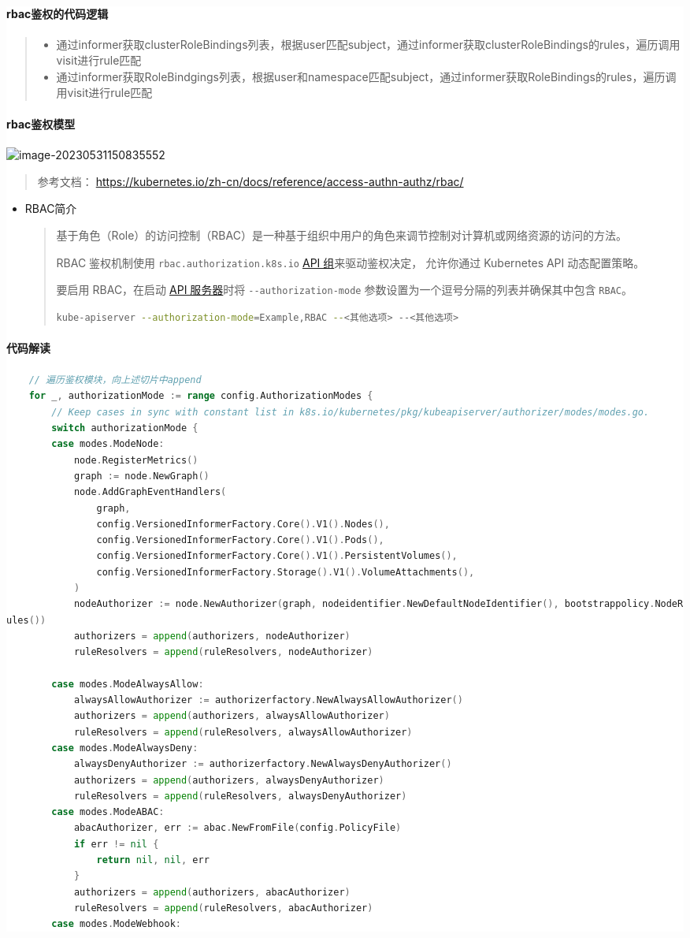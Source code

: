 #### rbac鉴权的代码逻辑

> - 通过informer获取clusterRoleBindings列表，根据user匹配subject，通过informer获取clusterRoleBindings的rules，遍历调用visit进行rule匹配
> - 通过informer获取RoleBindgings列表，根据user和namespace匹配subject，通过informer获取RoleBindings的rules，遍历调用visit进行rule匹配

#### rbac鉴权模型

![image-20230531150835552](https://gitee.com/root_007/md_file_image/raw/master/202305311508612.png)

> 参考文档： https://kubernetes.io/zh-cn/docs/reference/access-authn-authz/rbac/

- RBAC简介

  > 基于角色（Role）的访问控制（RBAC）是一种基于组织中用户的角色来调节控制对计算机或网络资源的访问的方法。
  >
  > RBAC 鉴权机制使用 `rbac.authorization.k8s.io` [API 组](https://kubernetes.io/zh-cn/docs/concepts/overview/kubernetes-api/#api-groups-and-versioning)来驱动鉴权决定， 允许你通过 Kubernetes API 动态配置策略。
  >
  > 要启用 RBAC，在启动 [API 服务器](https://kubernetes.io/zh-cn/docs/concepts/overview/components/#kube-apiserver)时将 `--authorization-mode` 参数设置为一个逗号分隔的列表并确保其中包含 `RBAC`。
  >
  > ```bash
  > kube-apiserver --authorization-mode=Example,RBAC --<其他选项> --<其他选项>
  > ```

#### 代码解读

```go
	// 遍历鉴权模块，向上述切片中append
	for _, authorizationMode := range config.AuthorizationModes {
		// Keep cases in sync with constant list in k8s.io/kubernetes/pkg/kubeapiserver/authorizer/modes/modes.go.
		switch authorizationMode {
		case modes.ModeNode:
			node.RegisterMetrics()
			graph := node.NewGraph()
			node.AddGraphEventHandlers(
				graph,
				config.VersionedInformerFactory.Core().V1().Nodes(),
				config.VersionedInformerFactory.Core().V1().Pods(),
				config.VersionedInformerFactory.Core().V1().PersistentVolumes(),
				config.VersionedInformerFactory.Storage().V1().VolumeAttachments(),
			)
			nodeAuthorizer := node.NewAuthorizer(graph, nodeidentifier.NewDefaultNodeIdentifier(), bootstrappolicy.NodeRules())
			authorizers = append(authorizers, nodeAuthorizer)
			ruleResolvers = append(ruleResolvers, nodeAuthorizer)

		case modes.ModeAlwaysAllow:
			alwaysAllowAuthorizer := authorizerfactory.NewAlwaysAllowAuthorizer()
			authorizers = append(authorizers, alwaysAllowAuthorizer)
			ruleResolvers = append(ruleResolvers, alwaysAllowAuthorizer)
		case modes.ModeAlwaysDeny:
			alwaysDenyAuthorizer := authorizerfactory.NewAlwaysDenyAuthorizer()
			authorizers = append(authorizers, alwaysDenyAuthorizer)
			ruleResolvers = append(ruleResolvers, alwaysDenyAuthorizer)
		case modes.ModeABAC:
			abacAuthorizer, err := abac.NewFromFile(config.PolicyFile)
			if err != nil {
				return nil, nil, err
			}
			authorizers = append(authorizers, abacAuthorizer)
			ruleResolvers = append(ruleResolvers, abacAuthorizer)
		case modes.ModeWebhook:
```